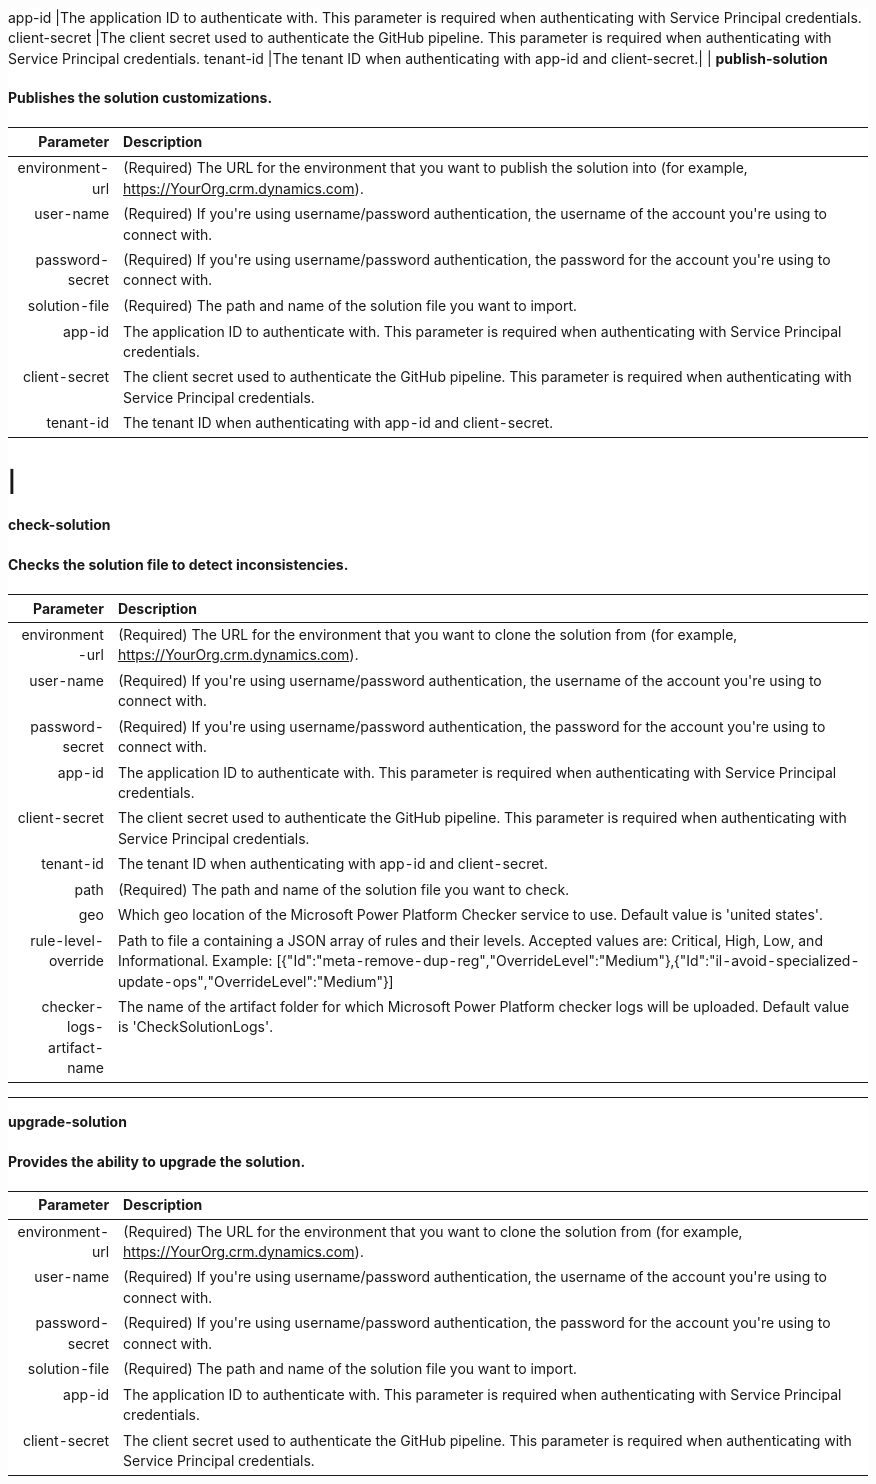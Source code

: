 app-id	|The application ID to authenticate with. This parameter is required when authenticating with Service Principal credentials.
client-secret	|The client secret used to authenticate the GitHub pipeline. This parameter is required when authenticating with Service Principal credentials.
tenant-id	|The tenant ID when authenticating with app-id and client-secret.|
|
**publish-solution**
#### Publishes the solution customizations.
|Parameter|Description
|--------------------:|:------------------------------------------------------|
|environment-url|(Required) The URL for the environment that you want to publish the solution into (for example, https://YourOrg.crm.dynamics.com).|
|user-name|(Required) If you're using username/password authentication, the username of the account you're using to connect with.|
|password-secret|(Required) If you're using username/password authentication, the password for the account you're using to connect with.|
|solution-file|(Required) The path and name of the solution file you want to import.|
|app-id|The application ID to authenticate with. This parameter is required when authenticating with Service Principal credentials.|
|client-secret|The client secret used to authenticate the GitHub pipeline. This parameter is required when authenticating with Service Principal credentials.|
|tenant-id|The tenant ID when authenticating with app-id and client-secret.|
|
---
**check-solution**
#### Checks the solution file to detect inconsistencies.
|Parameter|Description
|--------------------:|:------------------------------------------------------|
|environment-url|(Required) The URL for the environment that you want to clone the solution from (for example, https://YourOrg.crm.dynamics.com).|
|user-name|(Required) If you're using username/password authentication, the username of the account you're using to connect with.|
|password-secret|(Required) If you're using username/password authentication, the password for the account you're using to connect with.|
|app-id|The application ID to authenticate with. This parameter is required when authenticating with Service Principal credentials.|
|client-secret|The client secret used to authenticate the GitHub pipeline. This parameter is required when authenticating with Service Principal credentials.|
|tenant-id|The tenant ID when authenticating with app-id and client-secret.|
|path|(Required) The path and name of the solution file you want to check.|
|geo|Which geo location of the Microsoft Power Platform Checker service to use. Default value is 'united states'.|
|rule-level-override|	Path to file a containing a JSON array of rules and their levels. Accepted values are: Critical, High, Low, and Informational. Example: [{"Id":"meta-remove-dup-reg","OverrideLevel":"Medium"},{"Id":"il-avoid-specialized-update-ops","OverrideLevel":"Medium"}]|
|checker-logs-artifact-name|The name of the artifact folder for which Microsoft Power Platform checker logs will be uploaded. Default value is 'CheckSolutionLogs'.|
---
**upgrade-solution**
#### Provides the ability to upgrade the solution.
|Parameter|Description
|--------------------:|:------------------------------------------------------|
|environment-url|(Required) The URL for the environment that you want to clone the solution from (for example, https://YourOrg.crm.dynamics.com).|
|user-name|(Required) If you're using username/password authentication, the username of the account you're using to connect with.|
|password-secret|(Required) If you're using username/password authentication, the password for the account you're using to connect with.|
|solution-file|(Required) The path and name of the solution file you want to import.|
|app-id|The application ID to authenticate with. This parameter is required when authenticating with Service Principal credentials.|
|client-secret|The client secret used to authenticate the GitHub pipeline. This parameter is required when authenticating with Service Principal credentials.|